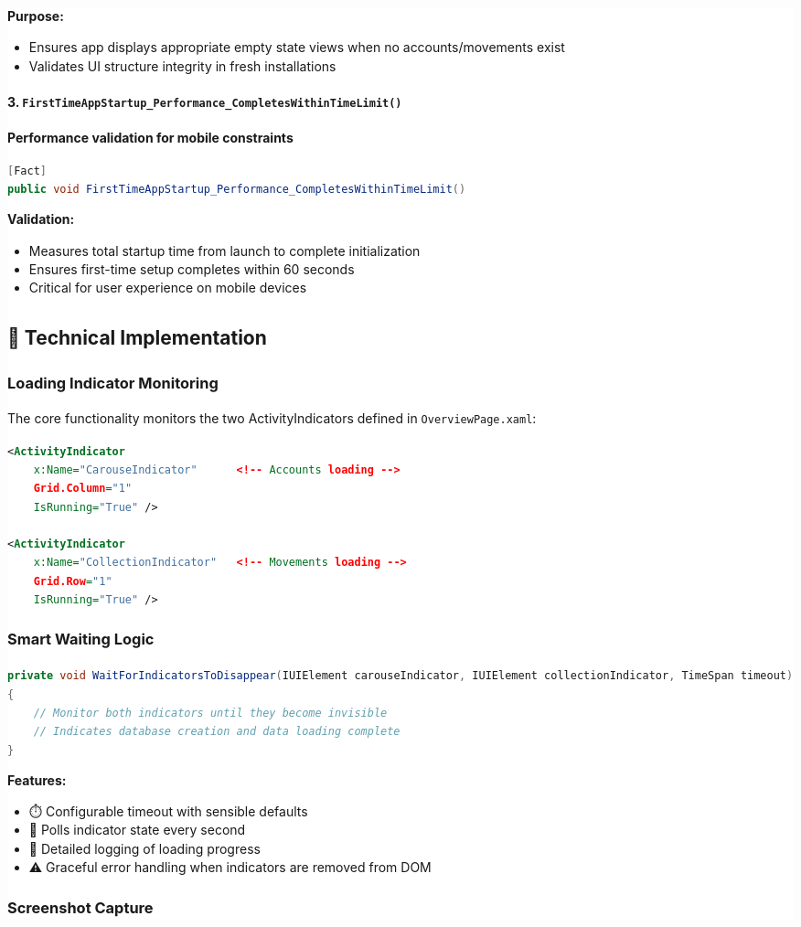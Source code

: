 **Purpose:**
- Ensures app displays appropriate empty state views when no accounts/movements exist
- Validates UI structure integrity in fresh installations

#### 3. `FirstTimeAppStartup_Performance_CompletesWithinTimeLimit()`
**Performance validation for mobile constraints**

```csharp
[Fact]
public void FirstTimeAppStartup_Performance_CompletesWithinTimeLimit()
```

**Validation:**
- Measures total startup time from launch to complete initialization
- Ensures first-time setup completes within 60 seconds
- Critical for user experience on mobile devices

## 🔧 Technical Implementation

### Loading Indicator Monitoring

The core functionality monitors the two ActivityIndicators defined in `OverviewPage.xaml`:

```xml
<ActivityIndicator 
    x:Name="CarouseIndicator"      <!-- Accounts loading -->
    Grid.Column="1" 
    IsRunning="True" />

<ActivityIndicator 
    x:Name="CollectionIndicator"   <!-- Movements loading -->
    Grid.Row="1" 
    IsRunning="True" />
```

### Smart Waiting Logic

```csharp
private void WaitForIndicatorsToDisappear(IUIElement carouseIndicator, IUIElement collectionIndicator, TimeSpan timeout)
{
    // Monitor both indicators until they become invisible
    // Indicates database creation and data loading complete
}
```

**Features:**
- ⏱️ Configurable timeout with sensible defaults
- 🔄 Polls indicator state every second
- 📝 Detailed logging of loading progress
- ⚠️ Graceful error handling when indicators are removed from DOM

### Screenshot Capture
